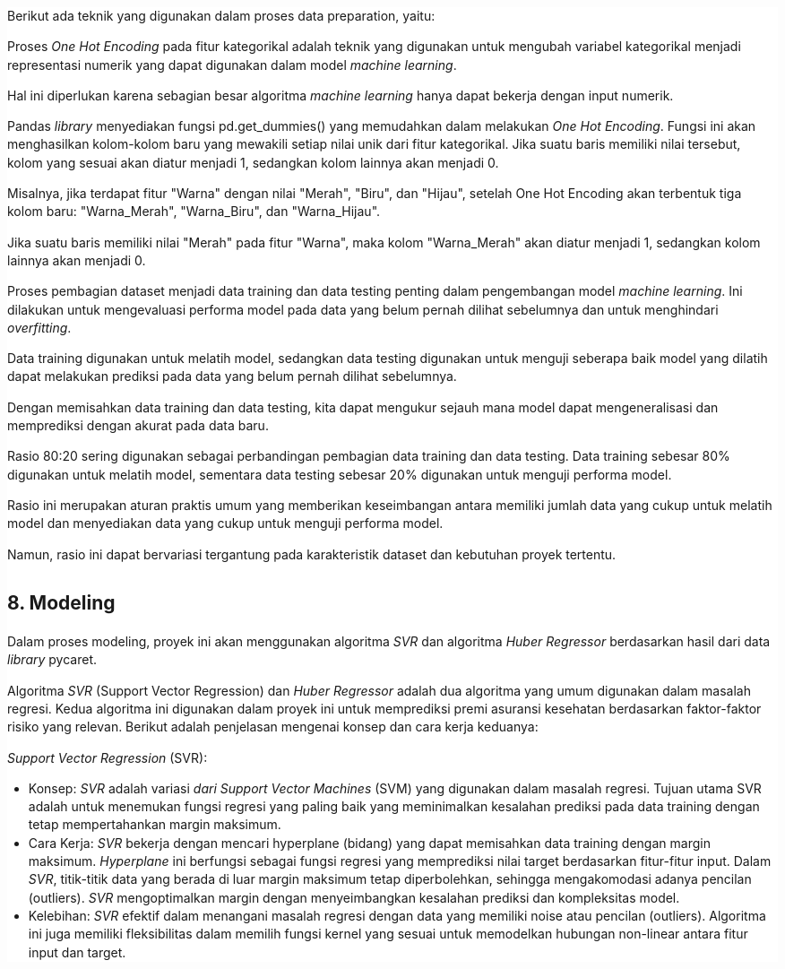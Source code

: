 Berikut ada teknik yang digunakan dalam proses data preparation, yaitu:

Proses *One Hot Encoding* pada fitur kategorikal adalah teknik yang digunakan untuk mengubah variabel kategorikal menjadi representasi numerik yang dapat digunakan dalam model *machine learning*. 

Hal ini diperlukan karena sebagian besar algoritma *machine learning* hanya dapat bekerja dengan input numerik.

Pandas *library* menyediakan fungsi pd.get_dummies() yang memudahkan dalam melakukan *One Hot Encoding*. Fungsi ini akan menghasilkan kolom-kolom baru yang mewakili setiap nilai unik dari fitur kategorikal. Jika suatu baris memiliki nilai tersebut, kolom yang sesuai akan diatur menjadi 1, sedangkan kolom lainnya akan menjadi 0.

Misalnya, jika terdapat fitur "Warna" dengan nilai "Merah", "Biru", dan "Hijau", setelah One Hot Encoding akan terbentuk tiga kolom baru: "Warna_Merah", "Warna_Biru", dan "Warna_Hijau". 

Jika suatu baris memiliki nilai "Merah" pada fitur "Warna", maka kolom "Warna_Merah" akan diatur menjadi 1, sedangkan kolom lainnya akan menjadi 0.

Proses pembagian dataset menjadi data training dan data testing penting dalam pengembangan model *machine learning*. Ini dilakukan untuk mengevaluasi performa model pada data yang belum pernah dilihat sebelumnya dan untuk menghindari *overfitting*. 

Data training digunakan untuk melatih model, sedangkan data testing digunakan untuk menguji seberapa baik model yang dilatih dapat melakukan prediksi pada data yang belum pernah dilihat sebelumnya. 

Dengan memisahkan data training dan data testing, kita dapat mengukur sejauh mana model dapat mengeneralisasi dan memprediksi dengan akurat pada data baru.

Rasio 80:20 sering digunakan sebagai perbandingan pembagian data training dan data testing. Data training sebesar 80% digunakan untuk melatih model, sementara data testing sebesar 20% digunakan untuk menguji performa model. 

Rasio ini merupakan aturan praktis umum yang memberikan keseimbangan antara memiliki jumlah data yang cukup untuk melatih model dan menyediakan data yang cukup untuk menguji performa model. 

Namun, rasio ini dapat bervariasi tergantung pada karakteristik dataset dan kebutuhan proyek tertentu.

## 8. Modeling
Dalam proses modeling, proyek ini akan menggunakan algoritma *SVR* dan algoritma *Huber Regressor* berdasarkan hasil dari data *library* pycaret.

Algoritma *SVR* (Support Vector Regression) dan *Huber Regressor* adalah dua algoritma yang umum digunakan dalam masalah regresi. Kedua algoritma ini digunakan dalam proyek ini untuk memprediksi premi asuransi kesehatan berdasarkan faktor-faktor risiko yang relevan. Berikut adalah penjelasan mengenai konsep dan cara kerja keduanya:

*Support Vector Regression* (SVR):
   - Konsep: *SVR* adalah variasi *dari Support Vector Machines* (SVM) yang digunakan dalam masalah regresi. Tujuan utama SVR adalah untuk menemukan fungsi regresi yang paling baik yang meminimalkan kesalahan prediksi pada data training dengan tetap mempertahankan margin maksimum.
   - Cara Kerja: *SVR* bekerja dengan mencari hyperplane (bidang) yang dapat memisahkan data training dengan margin maksimum. *Hyperplane* ini berfungsi sebagai fungsi regresi yang memprediksi nilai target berdasarkan fitur-fitur input. Dalam *SVR*, titik-titik data yang berada di luar margin maksimum tetap diperbolehkan, sehingga mengakomodasi adanya pencilan (outliers). *SVR* mengoptimalkan margin dengan menyeimbangkan kesalahan prediksi dan kompleksitas model.
   - Kelebihan: *SVR* efektif dalam menangani masalah regresi dengan data yang memiliki noise atau pencilan (outliers). Algoritma ini juga memiliki fleksibilitas dalam memilih fungsi kernel yang sesuai untuk memodelkan hubungan non-linear antara fitur input dan target.

